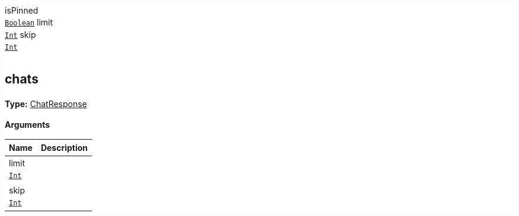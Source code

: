 </td>
</tr>
<tr>
<td>
isPinned<br />
<a href="/docs/api/scalars#boolean"><code>Boolean</code></a>
</td>
<td>

</td>
</tr>
<tr>
<td>
limit<br />
<a href="/docs/api/scalars#int"><code>Int</code></a>
</td>
<td>

</td>
</tr>
<tr>
<td>
skip<br />
<a href="/docs/api/scalars#int"><code>Int</code></a>
</td>
<td>

</td>
</tr>
</tbody>
</table>

## chats

**Type:** [ChatResponse](/docs/api/objects#chatresponse)



<p style={{ marginBottom: "0.4em" }}><strong>Arguments</strong></p>

<table>
<thead><tr><th>Name</th><th>Description</th></tr></thead>
<tbody>
<tr>
<td>
limit<br />
<a href="/docs/api/scalars#int"><code>Int</code></a>
</td>
<td>

</td>
</tr>
<tr>
<td>
skip<br />
<a href="/docs/api/scalars#int"><code>Int</code></a>
</td>
<td>
